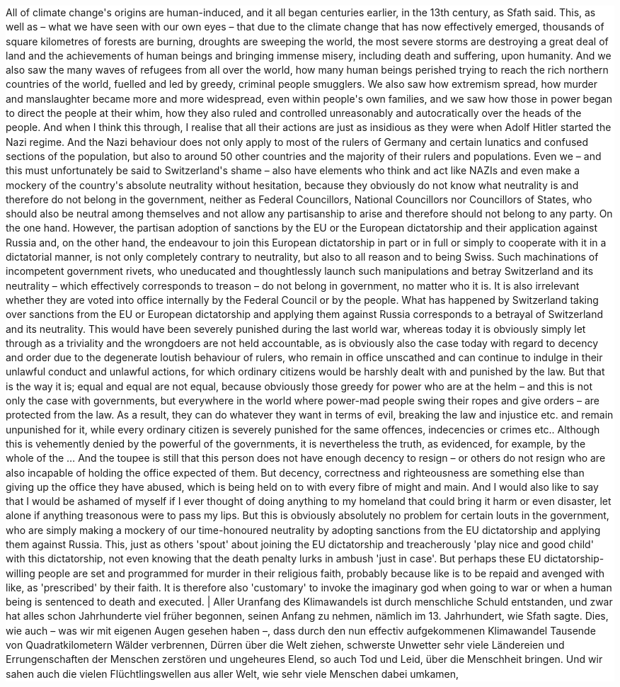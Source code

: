 All of climate change's origins are human-induced, and it all began centuries earlier, in the 13th century, as Sfath said. This, as well as – what we have seen with our own eyes – that due to the climate change that has now effectively emerged, thousands of square kilometres of forests are burning, droughts are sweeping the world, the most severe storms are destroying a great deal of land and the achievements of human beings and bringing immense misery, including death and suffering, upon humanity. And we also saw the many waves of refugees from all over the world, how many human beings perished trying to reach the rich northern countries of the world, fuelled and led by greedy, criminal people smugglers. We also saw how extremism spread, how murder and manslaughter became more and more widespread, even within people's own families, and we saw how those in power began to direct the people at their whim, how they also ruled and controlled unreasonably and autocratically over the heads of the people. And when I think this through, I realise that all their actions are just as insidious as they were when Adolf Hitler started the Nazi regime. And the Nazi behaviour does not only apply to most of the rulers of Germany and certain lunatics and confused sections of the population, but also to around 50 other countries and the majority of their rulers and populations. Even we – and this must unfortunately be said to Switzerland's shame – also have elements who think and act like NAZIs and even make a mockery of the country's absolute neutrality without hesitation, because they obviously do not know what neutrality is and therefore do not belong in the government, neither as Federal Councillors, National Councillors nor Councillors of States, who should also be neutral among themselves and not allow any partisanship to arise and therefore should not belong to any party. On the one hand. However, the partisan adoption of sanctions by the EU or the European dictatorship and their application against Russia and, on the other hand, the endeavour to join this European dictatorship in part or in full or simply to cooperate with it in a dictatorial manner, is not only completely contrary to neutrality, but also to all reason and to being Swiss. Such machinations of incompetent government rivets, who uneducated and thoughtlessly launch such manipulations and betray Switzerland and its neutrality – which effectively corresponds to treason – do not belong in government, no matter who it is. It is also irrelevant whether they are voted into office internally by the Federal Council or by the people. What has happened by Switzerland taking over sanctions from the EU or European dictatorship and applying them against Russia corresponds to a betrayal of Switzerland and its neutrality. This would have been severely punished during the last world war, whereas today it is obviously simply let through as a triviality and the wrongdoers are not held accountable, as is obviously also the case today with regard to decency and order due to the degenerate loutish behaviour of rulers, who remain in office unscathed and can continue to indulge in their unlawful conduct and unlawful actions, for which ordinary citizens would be harshly dealt with and punished by the law. But that is the way it is; equal and equal are not equal, because obviously those greedy for power who are at the helm – and this is not only the case with governments, but everywhere in the world where power-mad people swing their ropes and give orders – are protected from the law. As a result, they can do whatever they want in terms of evil, breaking the law and injustice etc. and remain unpunished for it, while every ordinary citizen is severely punished for the same offences, indecencies or crimes etc.. Although this is vehemently denied by the powerful of the governments, it is nevertheless the truth, as evidenced, for example, by the whole of the … And the toupee is still that this person does not have enough decency to resign – or others do not resign who are also incapable of holding the office expected of them. But decency, correctness and righteousness are something else than giving up the office they have abused, which is being held on to with every fibre of might and main. And I would also like to say that I would be ashamed of myself if I ever thought of doing anything to my homeland that could bring it harm or even disaster, let alone if anything treasonous were to pass my lips. But this is obviously absolutely no problem for certain louts in the government, who are simply making a mockery of our time-honoured neutrality by adopting sanctions from the EU dictatorship and applying them against Russia. This, just as others 'spout' about joining the EU dictatorship and treacherously 'play nice and good child' with this dictatorship, not even knowing that the death penalty lurks in ambush 'just in case'. But perhaps these EU dictatorship-willing people are set and programmed for murder in their religious faith, probably because like is to be repaid and avenged with like, as 'prescribed' by their faith. It is therefore also 'customary' to invoke the imaginary god when going to war or when a human being is sentenced to death and executed.  | Aller Uranfang des Klimawandels ist durch menschliche Schuld entstanden, und zwar hat alles schon Jahrhunderte viel früher begonnen, seinen Anfang zu nehmen, nämlich im 13. Jahrhundert, wie Sfath sagte. Dies, wie auch – was wir mit eigenen Augen gesehen haben –, dass durch den nun effectiv aufgekommenen Klimawandel Tausende von Quadratkilometern Wälder verbrennen, Dürren über die Welt ziehen, schwerste Unwetter sehr viele Ländereien und Errungenschaften der Menschen zerstören und ungeheures Elend, so auch Tod und Leid, über die Menschheit bringen. Und wir sahen auch die vielen Flüchtlingswellen aus aller Welt, wie sehr viele Menschen dabei umkamen,